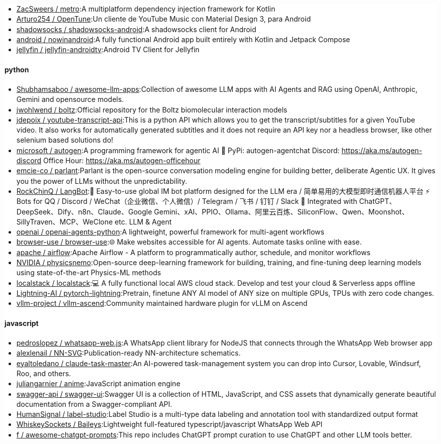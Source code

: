 * [ZacSweers / metro](https://github.com/ZacSweers/metro):A multiplatform dependency injection framework for Kotlin
* [Arturo254 / OpenTune](https://github.com/Arturo254/OpenTune):Un cliente de YouTube Music con Material Design 3, para Android
* [shadowsocks / shadowsocks-android](https://github.com/shadowsocks/shadowsocks-android):A shadowsocks client for Android
* [android / nowinandroid](https://github.com/android/nowinandroid):A fully functional Android app built entirely with Kotlin and Jetpack Compose
* [jellyfin / jellyfin-androidtv](https://github.com/jellyfin/jellyfin-androidtv):Android TV Client for Jellyfin

#### python
* [Shubhamsaboo / awesome-llm-apps](https://github.com/Shubhamsaboo/awesome-llm-apps):Collection of awesome LLM apps with AI Agents and RAG using OpenAI, Anthropic, Gemini and opensource models.
* [jwohlwend / boltz](https://github.com/jwohlwend/boltz):Official repository for the Boltz biomolecular interaction models
* [jdepoix / youtube-transcript-api](https://github.com/jdepoix/youtube-transcript-api):This is a python API which allows you to get the transcript/subtitles for a given YouTube video. It also works for automatically generated subtitles and it does not require an API key nor a headless browser, like other selenium based solutions do!
* [microsoft / autogen](https://github.com/microsoft/autogen):A programming framework for agentic AI 🤖 PyPi: autogen-agentchat Discord: https://aka.ms/autogen-discord Office Hour: https://aka.ms/autogen-officehour
* [emcie-co / parlant](https://github.com/emcie-co/parlant):Parlant is the open-source conversation modeling engine for building better, deliberate Agentic UX. It gives you the power of LLMs without the unpredictability.
* [RockChinQ / LangBot](https://github.com/RockChinQ/LangBot):🤩 Easy-to-use global IM bot platform designed for the LLM era / 简单易用的大模型即时通信机器人平台 ⚡️ Bots for QQ / Discord / WeChat（企业微信、个人微信）/ Telegram / 飞书 / 钉钉 / Slack 🧩 Integrated with ChatGPT、DeepSeek、Dify、n8n、Claude、Google Gemini、xAI、PPIO、Ollama、阿里云百炼、SiliconFlow、Qwen、Moonshot、SillyTraven、MCP、WeClone etc. LLM & Agent
* [openai / openai-agents-python](https://github.com/openai/openai-agents-python):A lightweight, powerful framework for multi-agent workflows
* [browser-use / browser-use](https://github.com/browser-use/browser-use):🌐 Make websites accessible for AI agents. Automate tasks online with ease.
* [apache / airflow](https://github.com/apache/airflow):Apache Airflow - A platform to programmatically author, schedule, and monitor workflows
* [NVIDIA / physicsnemo](https://github.com/NVIDIA/physicsnemo):Open-source deep-learning framework for building, training, and fine-tuning deep learning models using state-of-the-art Physics-ML methods
* [localstack / localstack](https://github.com/localstack/localstack):💻 A fully functional local AWS cloud stack. Develop and test your cloud & Serverless apps offline
* [Lightning-AI / pytorch-lightning](https://github.com/Lightning-AI/pytorch-lightning):Pretrain, finetune ANY AI model of ANY size on multiple GPUs, TPUs with zero code changes.
* [vllm-project / vllm-ascend](https://github.com/vllm-project/vllm-ascend):Community maintained hardware plugin for vLLM on Ascend

#### javascript
* [pedroslopez / whatsapp-web.js](https://github.com/pedroslopez/whatsapp-web.js):A WhatsApp client library for NodeJS that connects through the WhatsApp Web browser app
* [alexlenail / NN-SVG](https://github.com/alexlenail/NN-SVG):Publication-ready NN-architecture schematics.
* [eyaltoledano / claude-task-master](https://github.com/eyaltoledano/claude-task-master):An AI-powered task-management system you can drop into Cursor, Lovable, Windsurf, Roo, and others.
* [juliangarnier / anime](https://github.com/juliangarnier/anime):JavaScript animation engine
* [swagger-api / swagger-ui](https://github.com/swagger-api/swagger-ui):Swagger UI is a collection of HTML, JavaScript, and CSS assets that dynamically generate beautiful documentation from a Swagger-compliant API.
* [HumanSignal / label-studio](https://github.com/HumanSignal/label-studio):Label Studio is a multi-type data labeling and annotation tool with standardized output format
* [WhiskeySockets / Baileys](https://github.com/WhiskeySockets/Baileys):Lightweight full-featured typescript/javascript WhatsApp Web API
* [f / awesome-chatgpt-prompts](https://github.com/f/awesome-chatgpt-prompts):This repo includes ChatGPT prompt curation to use ChatGPT and other LLM tools better.